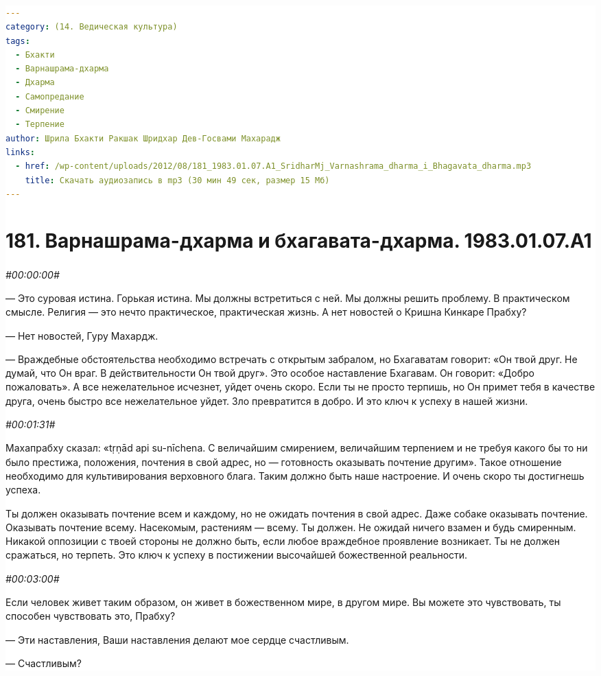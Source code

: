 ```yaml
---
category: (14. Ведическая культура)
tags:
  - Бхакти
  - Варнашрама-дхарма
  - Дхарма
  - Самопредание
  - Смирение
  - Терпение
author: Шрила Бхакти Ракшак Шридхар Дев-Госвами Махарадж
links:
  - href: /wp-content/uploads/2012/08/181_1983.01.07.A1_SridharMj_Varnashrama_dharma_i_Bhagavata_dharma.mp3
    title: Скачать аудиозапись в mp3 (30 мин 49 сек, размер 15 Мб)
---
```


# 181. Варнашрама-дхарма и бхагавата-дхарма. 1983.01.07.A1

*#00:00:00#*

— Это суровая истина. Горькая истина. Мы должны встретиться с ней. Мы должны решить проблему. В практическом смысле. Религия — это нечто практическое, практическая жизнь. А нет новостей о Кришна Кинкаре Прабху?

— Нет новостей, Гуру Махардж.

— Враждебные обстоятельства необходимо встречать с открытым забралом, но Бхагаватам говорит: «Он твой друг. Не думай, что Он враг. В действительности Он твой друг». Это особое наставление Бхагавам. Он говорит: «Добро пожаловать». А все нежелательное исчезнет, уйдет очень скоро. Если ты не просто терпишь, но Он примет тебя в качестве друга, очень быстро все нежелательное уйдет. Зло превратится в добро. И это ключ к успеху в нашей жизни.

*#00:01:31#*

Махапрабху сказал: «tṛṇād api su-nīchena. С величайшим смирением, величайшим терпением и не требуя какого бы то ни было престижа, положения, почтения в свой адрес, но — готовность оказывать почтение другим». Такое отношение необходимо для культивирования верховного блага. Таким должно быть наше настроение. И очень скоро ты достигнешь успеха.

Ты должен оказывать почтение всем и каждому, но не ожидать почтения в свой адрес. Даже собаке оказывать почтение. Оказывать почтение всему. Насекомым, растениям — всему. Ты должен. Не ожидай ничего взамен и будь смиренным. Никакой оппозиции с твоей стороны не должно быть, если любое враждебное проявление возникает. Ты не должен сражаться, но терпеть. Это ключ к успеху в постижении высочайшей божественной реальности.

*#00:03:00#*

Если человек живет таким образом, он живет в божественном мире, в другом мире. Вы можете это чувствовать, ты способен чувствовать это, Прабху?

— Эти наставления, Ваши наставления делают мое сердце счастливым.

— Счастливым?
